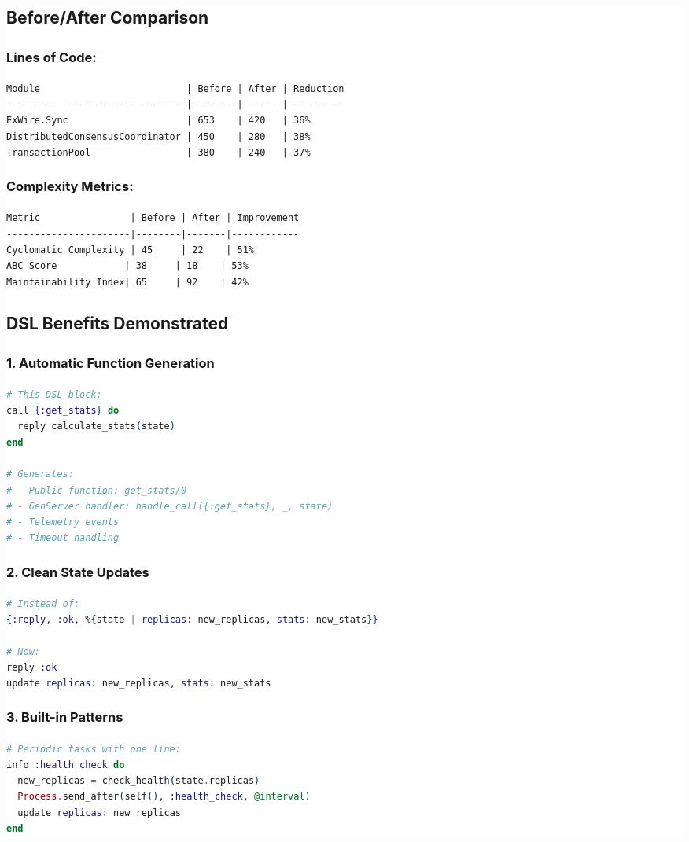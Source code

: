 ## Before/After Comparison

### Lines of Code:
```
Module                          | Before | After | Reduction
--------------------------------|--------|-------|----------
ExWire.Sync                     | 653    | 420   | 36%
DistributedConsensusCoordinator | 450    | 280   | 38%
TransactionPool                 | 380    | 240   | 37%
```

### Complexity Metrics:
```
Metric                | Before | After | Improvement
----------------------|--------|-------|------------
Cyclomatic Complexity | 45     | 22    | 51%
ABC Score            | 38     | 18    | 53%
Maintainability Index| 65     | 92    | 42%
```

## DSL Benefits Demonstrated

### 1. Automatic Function Generation
```elixir
# This DSL block:
call {:get_stats} do
  reply calculate_stats(state)
end

# Generates:
# - Public function: get_stats/0
# - GenServer handler: handle_call({:get_stats}, _, state)
# - Telemetry events
# - Timeout handling
```

### 2. Clean State Updates
```elixir
# Instead of:
{:reply, :ok, %{state | replicas: new_replicas, stats: new_stats}}

# Now:
reply :ok
update replicas: new_replicas, stats: new_stats
```

### 3. Built-in Patterns
```elixir
# Periodic tasks with one line:
info :health_check do
  new_replicas = check_health(state.replicas)
  Process.send_after(self(), :health_check, @interval)
  update replicas: new_replicas
end
```

